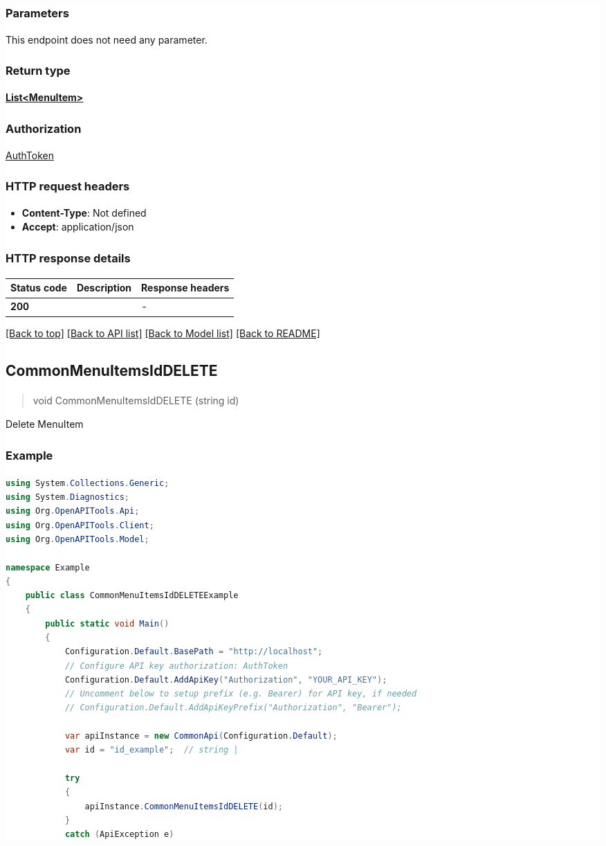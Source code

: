 ### Parameters

This endpoint does not need any parameter.

### Return type

[**List&lt;MenuItem&gt;**](MenuItem.md)

### Authorization

[AuthToken](../README.md#AuthToken)

### HTTP request headers

- **Content-Type**: Not defined
- **Accept**: application/json


### HTTP response details
| Status code | Description | Response headers |
|-------------|-------------|------------------|
| **200** |  |  -  |

[[Back to top]](#)
[[Back to API list]](../README.md#documentation-for-api-endpoints)
[[Back to Model list]](../README.md#documentation-for-models)
[[Back to README]](../README.md)


## CommonMenuItemsIdDELETE

> void CommonMenuItemsIdDELETE (string id)



Delete MenuItem

### Example

```csharp
using System.Collections.Generic;
using System.Diagnostics;
using Org.OpenAPITools.Api;
using Org.OpenAPITools.Client;
using Org.OpenAPITools.Model;

namespace Example
{
    public class CommonMenuItemsIdDELETEExample
    {
        public static void Main()
        {
            Configuration.Default.BasePath = "http://localhost";
            // Configure API key authorization: AuthToken
            Configuration.Default.AddApiKey("Authorization", "YOUR_API_KEY");
            // Uncomment below to setup prefix (e.g. Bearer) for API key, if needed
            // Configuration.Default.AddApiKeyPrefix("Authorization", "Bearer");

            var apiInstance = new CommonApi(Configuration.Default);
            var id = "id_example";  // string | 

            try
            {
                apiInstance.CommonMenuItemsIdDELETE(id);
            }
            catch (ApiException e)
```